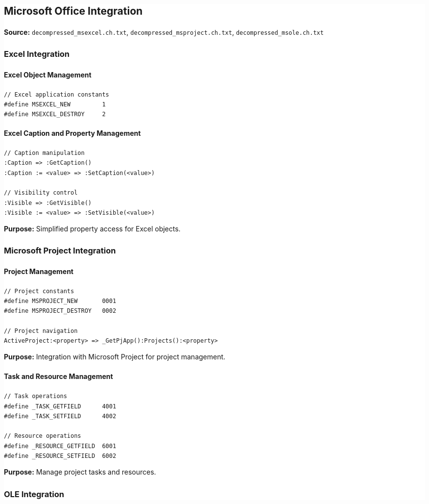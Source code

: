 
## Microsoft Office Integration

**Source:** `decompressed_msexcel.ch.txt`, `decompressed_msproject.ch.txt`, `decompressed_msole.ch.txt`

### Excel Integration

#### Excel Object Management
```advpl
// Excel application constants
#define MSEXCEL_NEW         1
#define MSEXCEL_DESTROY     2
```
#### Excel Caption and Property Management
```advpl
// Caption manipulation
:Caption => :GetCaption()
:Caption := <value> => :SetCaption(<value>)

// Visibility control
:Visible => :GetVisible()
:Visible := <value> => :SetVisible(<value>)
```
**Purpose:** Simplified property access for Excel objects.

### Microsoft Project Integration

#### Project Management
```advpl
// Project constants
#define MSPROJECT_NEW       0001
#define MSPROJECT_DESTROY   0002

// Project navigation
ActiveProject:<property> => _GetPjApp():Projects():<property>
```
**Purpose:** Integration with Microsoft Project for project management.

#### Task and Resource Management
```advpl
// Task operations
#define _TASK_GETFIELD      4001
#define _TASK_SETFIELD      4002

// Resource operations  
#define _RESOURCE_GETFIELD  6001
#define _RESOURCE_SETFIELD  6002
```
**Purpose:** Manage project tasks and resources.

### OLE Integration
